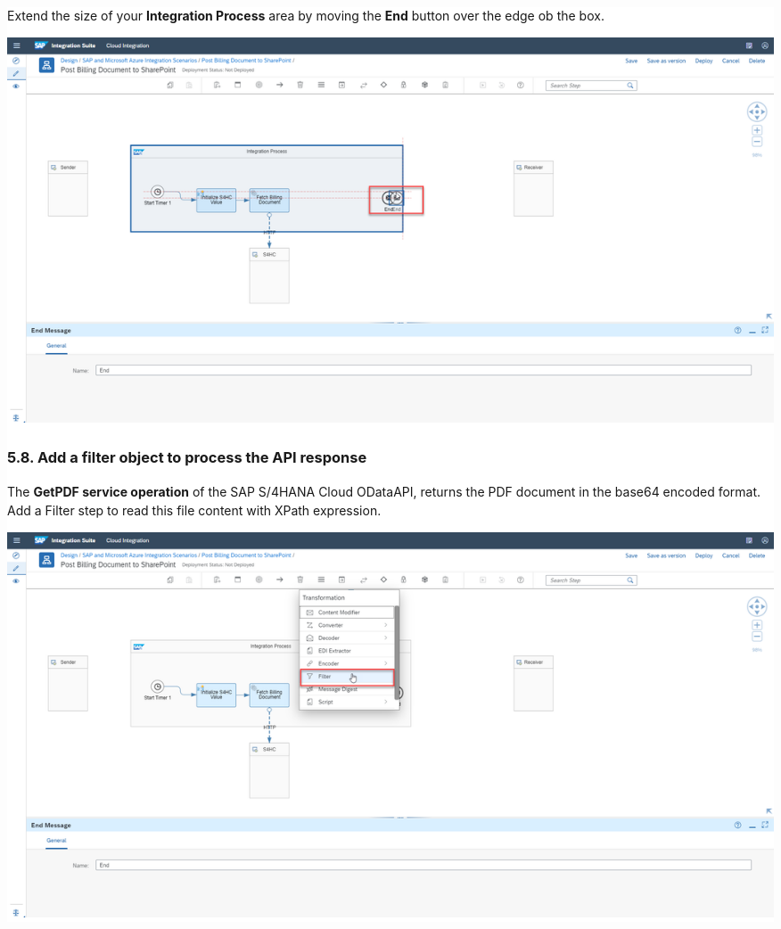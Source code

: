 
Extend the size of your **Integration Process** area by moving the **End** button over the edge ob the box.

![Cloud Integration](./images/cif_0400.png)


### 5.8. Add a filter object to process the API response

The **GetPDF service operation** of the SAP S/4HANA Cloud ODataAPI, returns the PDF document in the base64 encoded format.
Add a Filter step to read this file content with XPath expression.

![Cloud Integration](./images/cif_0410.png)
